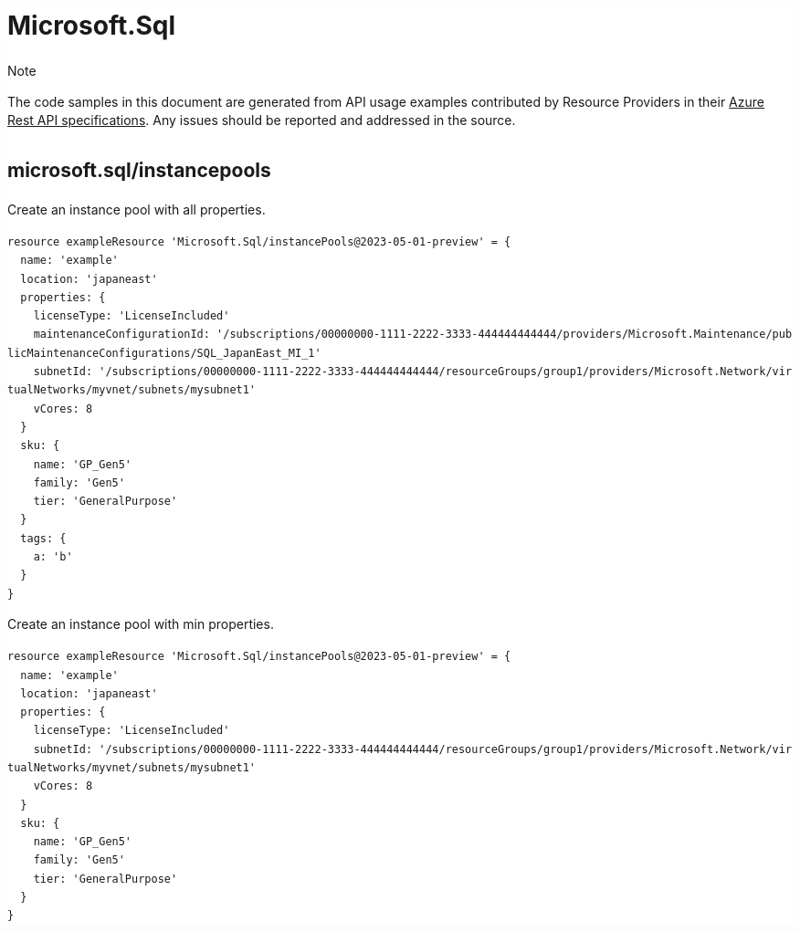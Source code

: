 # Microsoft.Sql
  
> [!NOTE]
> The code samples in this document are generated from API usage examples contributed by Resource Providers in their [Azure Rest API specifications](https://github.com/Azure/azure-rest-api-specs). Any issues should be reported and addressed in the source.


## microsoft.sql/instancepools

Create an instance pool with all properties.
```bicep
resource exampleResource 'Microsoft.Sql/instancePools@2023-05-01-preview' = {
  name: 'example'
  location: 'japaneast'
  properties: {
    licenseType: 'LicenseIncluded'
    maintenanceConfigurationId: '/subscriptions/00000000-1111-2222-3333-444444444444/providers/Microsoft.Maintenance/publicMaintenanceConfigurations/SQL_JapanEast_MI_1'
    subnetId: '/subscriptions/00000000-1111-2222-3333-444444444444/resourceGroups/group1/providers/Microsoft.Network/virtualNetworks/myvnet/subnets/mysubnet1'
    vCores: 8
  }
  sku: {
    name: 'GP_Gen5'
    family: 'Gen5'
    tier: 'GeneralPurpose'
  }
  tags: {
    a: 'b'
  }
}
```

Create an instance pool with min properties.
```bicep
resource exampleResource 'Microsoft.Sql/instancePools@2023-05-01-preview' = {
  name: 'example'
  location: 'japaneast'
  properties: {
    licenseType: 'LicenseIncluded'
    subnetId: '/subscriptions/00000000-1111-2222-3333-444444444444/resourceGroups/group1/providers/Microsoft.Network/virtualNetworks/myvnet/subnets/mysubnet1'
    vCores: 8
  }
  sku: {
    name: 'GP_Gen5'
    family: 'Gen5'
    tier: 'GeneralPurpose'
  }
}
```
